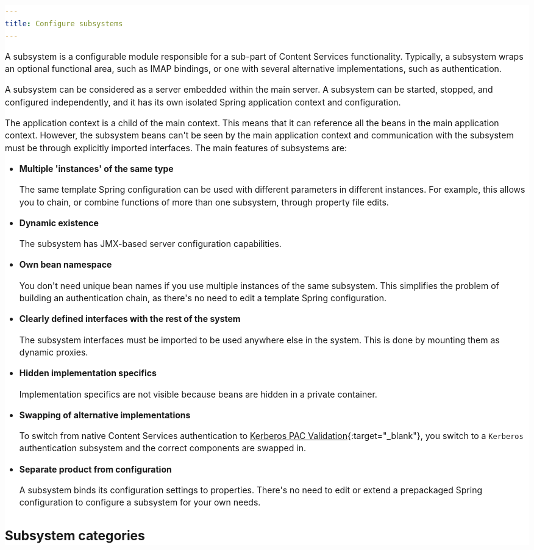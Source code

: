 ```yaml
---
title: Configure subsystems
---
```


A subsystem is a configurable module responsible for a sub-part of Content Services functionality. Typically, a subsystem wraps an optional functional area, such as IMAP bindings, or one with several alternative implementations, such as authentication.

A subsystem can be considered as a server embedded within the main server. A subsystem can be started, stopped, and configured independently, and it has its own isolated Spring application context and configuration.

The application context is a child of the main context. This means that it can reference all the beans in the main application context. However, the subsystem beans can't be seen by the main application context and communication with the subsystem must be through explicitly imported interfaces. The main features of subsystems are:

* **Multiple 'instances' of the same type**

    The same template Spring configuration can be used with different parameters in different instances. For example, this allows you to chain, or combine functions of more than one subsystem, through property file edits.

* **Dynamic existence**

    The subsystem has JMX-based server configuration capabilities.

* **Own bean namespace**

    You don't need unique bean names if you use multiple instances of the same subsystem. This simplifies the problem of building an authentication chain, as there's no need to edit a template Spring configuration.

* **Clearly defined interfaces with the rest of the system**

    The subsystem interfaces must be imported to be used anywhere else in the system. This is done by mounting them as dynamic proxies.

* **Hidden implementation specifics**

    Implementation specifics are not visible because beans are hidden in a private container.

* **Swapping of alternative implementations**

    To switch from native Content Services authentication to [Kerberos PAC Validation](https://docs.microsoft.com/en-us/openspecs/windows_protocols/ms-apds/1d1f2b0c-8e8a-4d2a-8665-508d04976f84?redirectedfrom=MSDN){:target="_blank"}, you switch to a `Kerberos` authentication subsystem and the correct components are swapped in.

* **Separate product from configuration**

    A subsystem binds its configuration settings to properties. There's no need to edit or extend a prepackaged Spring configuration to configure a subsystem for your own needs.

## Subsystem categories
